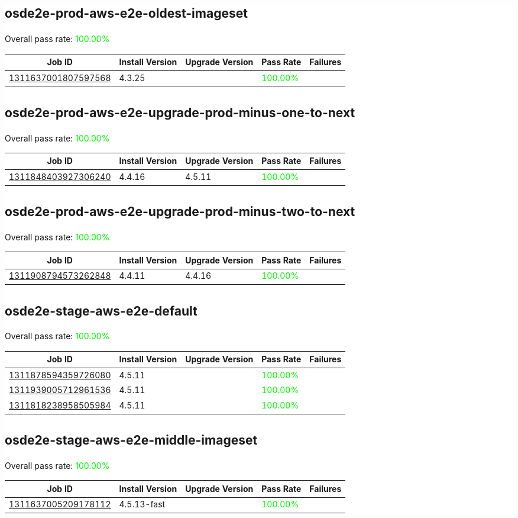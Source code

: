 

## osde2e-prod-aws-e2e-oldest-imageset

Overall pass rate: <span style="color:#01fe00;">100.00%</span>

| Job ID | Install Version | Upgrade Version | Pass Rate | Failures |
|--------|-----------------|-----------------|-----------|----------|
[1311637001807597568](https://prow.ci.openshift.org/view/gs/origin-ci-test/logs/osde2e-prod-aws-e2e-oldest-imageset/1311637001807597568) | 4.3.25 |  | <span style="color:#01fe00;">100.00%</span>|



## osde2e-prod-aws-e2e-upgrade-prod-minus-one-to-next

Overall pass rate: <span style="color:#01fe00;">100.00%</span>

| Job ID | Install Version | Upgrade Version | Pass Rate | Failures |
|--------|-----------------|-----------------|-----------|----------|
[1311848403927306240](https://prow.ci.openshift.org/view/gs/origin-ci-test/logs/osde2e-prod-aws-e2e-upgrade-prod-minus-one-to-next/1311848403927306240) | 4.4.16 | 4.5.11 | <span style="color:#01fe00;">100.00%</span>|



## osde2e-prod-aws-e2e-upgrade-prod-minus-two-to-next

Overall pass rate: <span style="color:#01fe00;">100.00%</span>

| Job ID | Install Version | Upgrade Version | Pass Rate | Failures |
|--------|-----------------|-----------------|-----------|----------|
[1311908794573262848](https://prow.ci.openshift.org/view/gs/origin-ci-test/logs/osde2e-prod-aws-e2e-upgrade-prod-minus-two-to-next/1311908794573262848) | 4.4.11 | 4.4.16 | <span style="color:#01fe00;">100.00%</span>|



## osde2e-stage-aws-e2e-default

Overall pass rate: <span style="color:#01fe00;">100.00%</span>

| Job ID | Install Version | Upgrade Version | Pass Rate | Failures |
|--------|-----------------|-----------------|-----------|----------|
[1311878594359726080](https://prow.ci.openshift.org/view/gs/origin-ci-test/logs/osde2e-stage-aws-e2e-default/1311878594359726080) | 4.5.11 |  | <span style="color:#01fe00;">100.00%</span>|
[1311939005712961536](https://prow.ci.openshift.org/view/gs/origin-ci-test/logs/osde2e-stage-aws-e2e-default/1311939005712961536) | 4.5.11 |  | <span style="color:#01fe00;">100.00%</span>|
[1311818238958505984](https://prow.ci.openshift.org/view/gs/origin-ci-test/logs/osde2e-stage-aws-e2e-default/1311818238958505984) | 4.5.11 |  | <span style="color:#01fe00;">100.00%</span>|



## osde2e-stage-aws-e2e-middle-imageset

Overall pass rate: <span style="color:#01fe00;">100.00%</span>

| Job ID | Install Version | Upgrade Version | Pass Rate | Failures |
|--------|-----------------|-----------------|-----------|----------|
[1311637005209178112](https://prow.ci.openshift.org/view/gs/origin-ci-test/logs/osde2e-stage-aws-e2e-middle-imageset/1311637005209178112) | 4.5.13-fast |  | <span style="color:#01fe00;">100.00%</span>|
